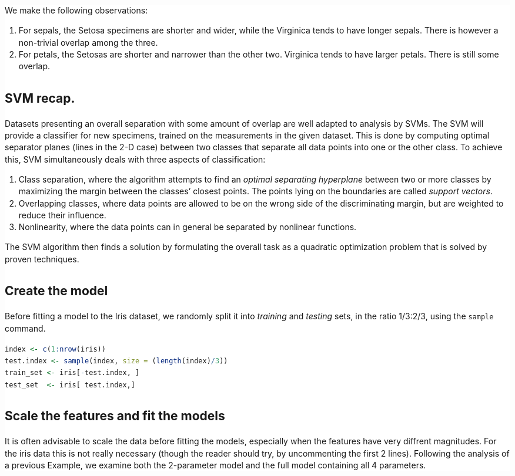 We make the following observations:

1.  For sepals, the Setosa specimens are shorter and wider, while the
    Virginica tends to have longer sepals. There is however a
    non-trivial overlap among the three.
2.  For petals, the Setosas are shorter and narrower than the other two.
    Virginica tends to have larger petals. There is still some overlap.

## SVM recap.

Datasets presenting an overall separation with some amount of overlap
are well adapted to analysis by SVMs. The SVM will provide a classifier
for new specimens, trained on the measurements in the given dataset.
This is done by computing optimal separator planes (lines in the 2-D
case) between two classes that separate all data points into one or the
other class. To achieve this, SVM simultaneously deals with three
aspects of classification:

1.  Class separation, where the algorithm attempts to find an *optimal
    separating hyperplane* between two or more classes by maximizing the
    margin between the classes’ closest points. The points lying on the
    boundaries are called *support vectors*.
2.  Overlapping classes, where data points are allowed to be on the
    wrong side of the discriminating margin, but are weighted to reduce
    their influence.
3.  Nonlinearity, where the data points can in general be separated by
    nonlinear functions.

The SVM algorithm then finds a solution by formulating the overall task
as a quadratic optimization problem that is solved by proven techniques.

## Create the model

Before fitting a model to the Iris dataset, we randomly split it into
*training* and *testing* sets, in the ratio 1/3:2/3, using the `sample`
command.

``` r
index <- c(1:nrow(iris))
test.index <- sample(index, size = (length(index)/3))
train_set <- iris[-test.index, ]
test_set  <- iris[ test.index,]
```

## Scale the features and fit the models

It is often advisable to scale the data before fitting the models,
especially when the features have very diffrent magnitudes. For the iris
data this is not really necessary (though the reader should try, by
uncommenting the first 2 lines). Following the analysis of a previous
Example, we examine both the 2-parameter model and the full model
containing all 4 parameters.
